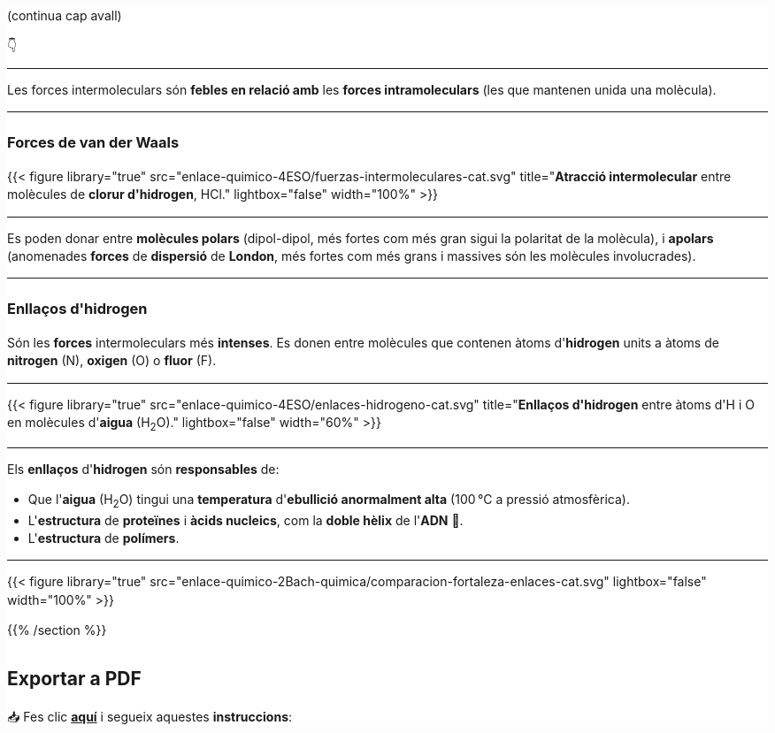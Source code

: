 (continua cap avall)

👇

---

Les forces intermoleculars són **febles en relació amb** les **forces intramoleculars** (les que mantenen unida una molècula).

---

### Forces de van der Waals

{{< figure library="true" src="enlace-quimico-4ESO/fuerzas-intermoleculares-cat.svg" title="**Atracció intermolecular** entre molècules de **clorur d'hidrogen**, HCl." lightbox="false" width="100%" >}}

---

Es poden donar entre **molècules polars** (dipol-dipol, més fortes com més gran sigui la polaritat de la molècula), i **apolars** (anomenades **forces** de **dispersió** de **London**, més fortes com més grans i massives són les molècules involucrades).

---

### Enllaços d'hidrogen
Són les **forces** intermoleculars més **intenses**. Es donen entre molècules que contenen àtoms d'**hidrogen** units a àtoms de **nitrogen** (N), **oxigen** (O) o **fluor** (F).

---

{{< figure library="true" src="enlace-quimico-4ESO/enlaces-hidrogeno-cat.svg" title="**Enllaços d'hidrogen** entre àtoms d'H i O en molècules d'**aigua** (H<sub>2</sub>O)." lightbox="false" width="60%" >}}

---

Els **enllaços** d'**hidrogen** són **responsables** de:

- Que l'**aigua** (H<sub>2</sub>O) tingui una **temperatura** d'**ebullició anormalment alta** (100&thinsp;&deg;C a pressió atmosfèrica).
- L'**estructura** de **proteïnes** i **àcids nucleics**, com la **doble hèlix** de l'**ADN** 🧬.
- L'**estructura** de **polímers**.

---

{{< figure library="true" src="enlace-quimico-2Bach-quimica/comparacion-fortaleza-enlaces-cat.svg" lightbox="false" width="100%" >}}

{{% /section %}}

<section id="PDF" data-visibility="uncounted">

## Exportar a PDF

📥 Fes clic [**aquí**](?view=print#) i segueix aquestes **instruccions**:
